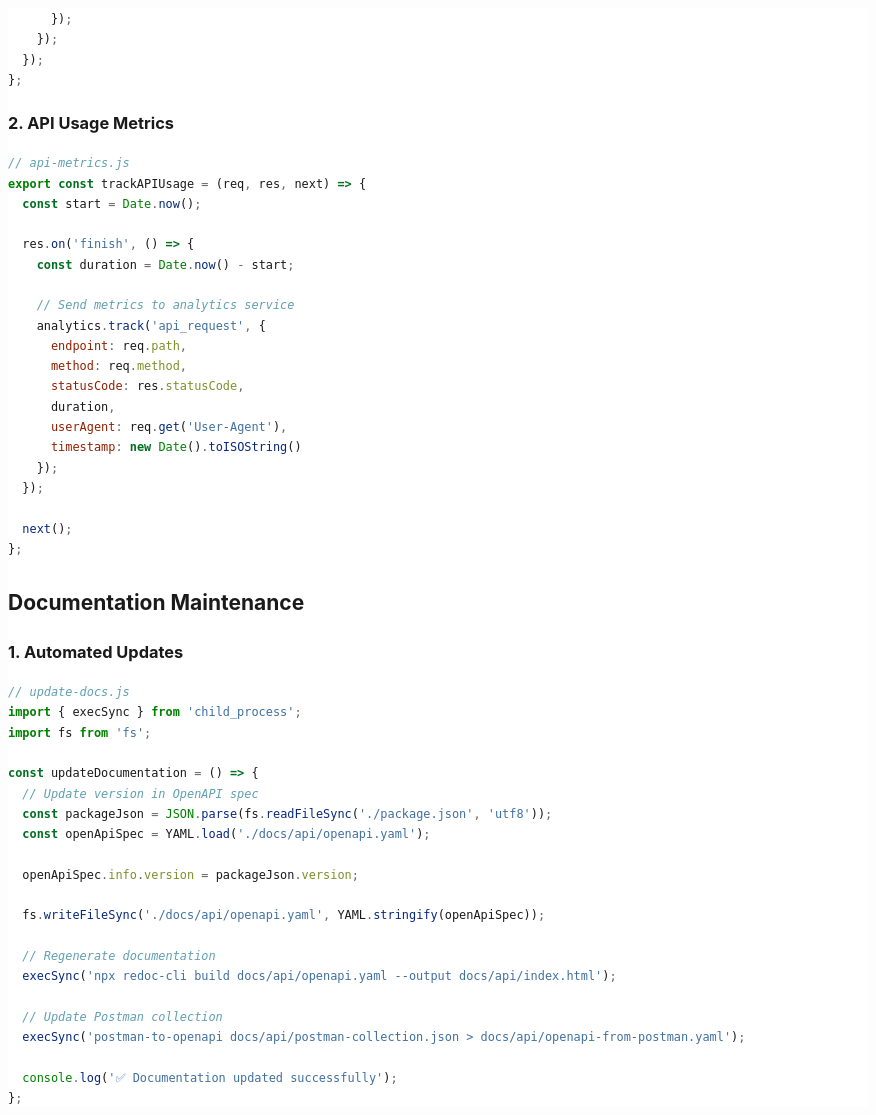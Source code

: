 ```javascript
      });
    });
  });
};
```

### 2. API Usage Metrics

```javascript
// api-metrics.js
export const trackAPIUsage = (req, res, next) => {
  const start = Date.now();
  
  res.on('finish', () => {
    const duration = Date.now() - start;
    
    // Send metrics to analytics service
    analytics.track('api_request', {
      endpoint: req.path,
      method: req.method,
      statusCode: res.statusCode,
      duration,
      userAgent: req.get('User-Agent'),
      timestamp: new Date().toISOString()
    });
  });
  
  next();
};
```

## Documentation Maintenance

### 1. Automated Updates

```javascript
// update-docs.js
import { execSync } from 'child_process';
import fs from 'fs';

const updateDocumentation = () => {
  // Update version in OpenAPI spec
  const packageJson = JSON.parse(fs.readFileSync('./package.json', 'utf8'));
  const openApiSpec = YAML.load('./docs/api/openapi.yaml');
  
  openApiSpec.info.version = packageJson.version;
  
  fs.writeFileSync('./docs/api/openapi.yaml', YAML.stringify(openApiSpec));
  
  // Regenerate documentation
  execSync('npx redoc-cli build docs/api/openapi.yaml --output docs/api/index.html');
  
  // Update Postman collection
  execSync('postman-to-openapi docs/api/postman-collection.json > docs/api/openapi-from-postman.yaml');
  
  console.log('✅ Documentation updated successfully');
};
```
